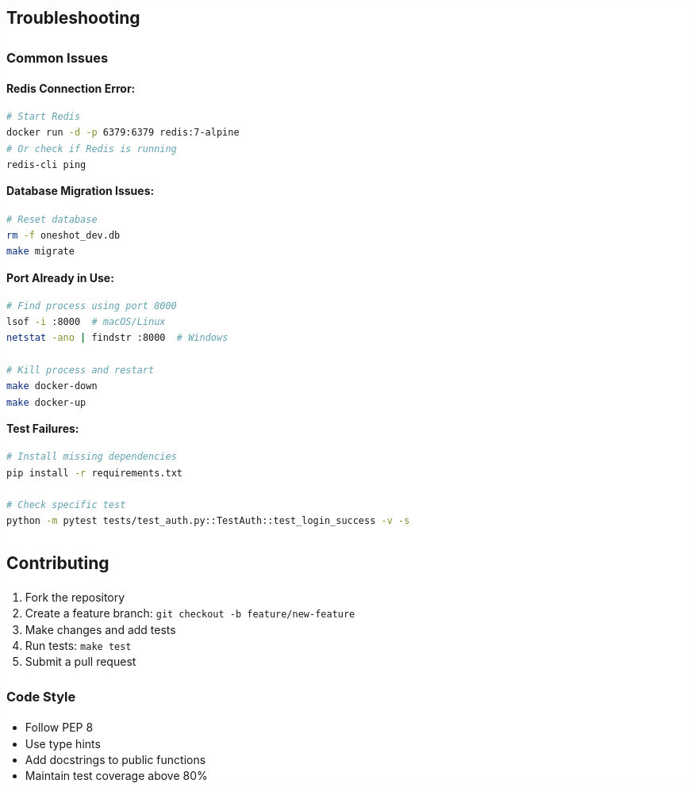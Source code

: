 ## Troubleshooting

### Common Issues

**Redis Connection Error:**
```bash
# Start Redis
docker run -d -p 6379:6379 redis:7-alpine
# Or check if Redis is running
redis-cli ping
```

**Database Migration Issues:**
```bash
# Reset database
rm -f oneshot_dev.db
make migrate
```

**Port Already in Use:**
```bash
# Find process using port 8000
lsof -i :8000  # macOS/Linux
netstat -ano | findstr :8000  # Windows

# Kill process and restart
make docker-down
make docker-up
```

**Test Failures:**
```bash
# Install missing dependencies
pip install -r requirements.txt

# Check specific test
python -m pytest tests/test_auth.py::TestAuth::test_login_success -v -s
```

## Contributing

1. Fork the repository
2. Create a feature branch: `git checkout -b feature/new-feature`
3. Make changes and add tests
4. Run tests: `make test`
5. Submit a pull request

### Code Style
- Follow PEP 8
- Use type hints
- Add docstrings to public functions
- Maintain test coverage above 80%
